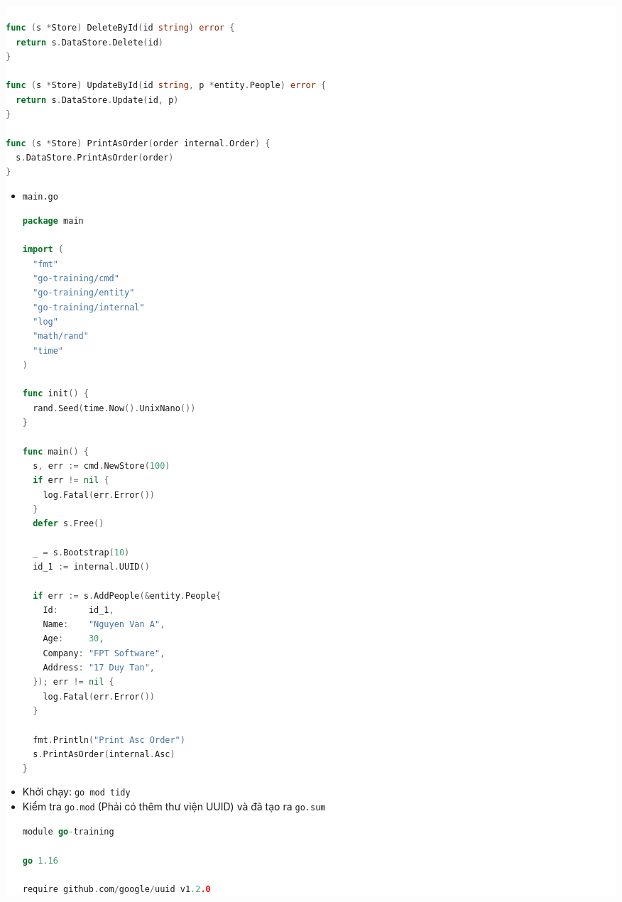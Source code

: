   ```go

  func (s *Store) DeleteById(id string) error {
    return s.DataStore.Delete(id)
  }

  func (s *Store) UpdateById(id string, p *entity.People) error {
    return s.DataStore.Update(id, p)
  }

  func (s *Store) PrintAsOrder(order internal.Order) {
    s.DataStore.PrintAsOrder(order)
  }
  ```
- `main.go`
  ```go
  package main

  import (
    "fmt"
    "go-training/cmd"
    "go-training/entity"
    "go-training/internal"
    "log"
    "math/rand"
    "time"
  )

  func init() {
    rand.Seed(time.Now().UnixNano())
  }

  func main() {
    s, err := cmd.NewStore(100)
    if err != nil {
      log.Fatal(err.Error())
    }
    defer s.Free()

    _ = s.Bootstrap(10)
    id_1 := internal.UUID()

    if err := s.AddPeople(&entity.People{
      Id:      id_1,
      Name:    "Nguyen Van A",
      Age:     30,
      Company: "FPT Software",
      Address: "17 Duy Tan",
    }); err != nil {
      log.Fatal(err.Error())
    }

    fmt.Println("Print Asc Order")
    s.PrintAsOrder(internal.Asc)
  }
  ```
- Khởi chạy: `go mod tidy`
- Kiểm tra `go.mod` (Phải có thêm thư viện UUID) và đã tạo ra `go.sum`
  ```go
  module go-training

  go 1.16

  require github.com/google/uuid v1.2.0
  ```